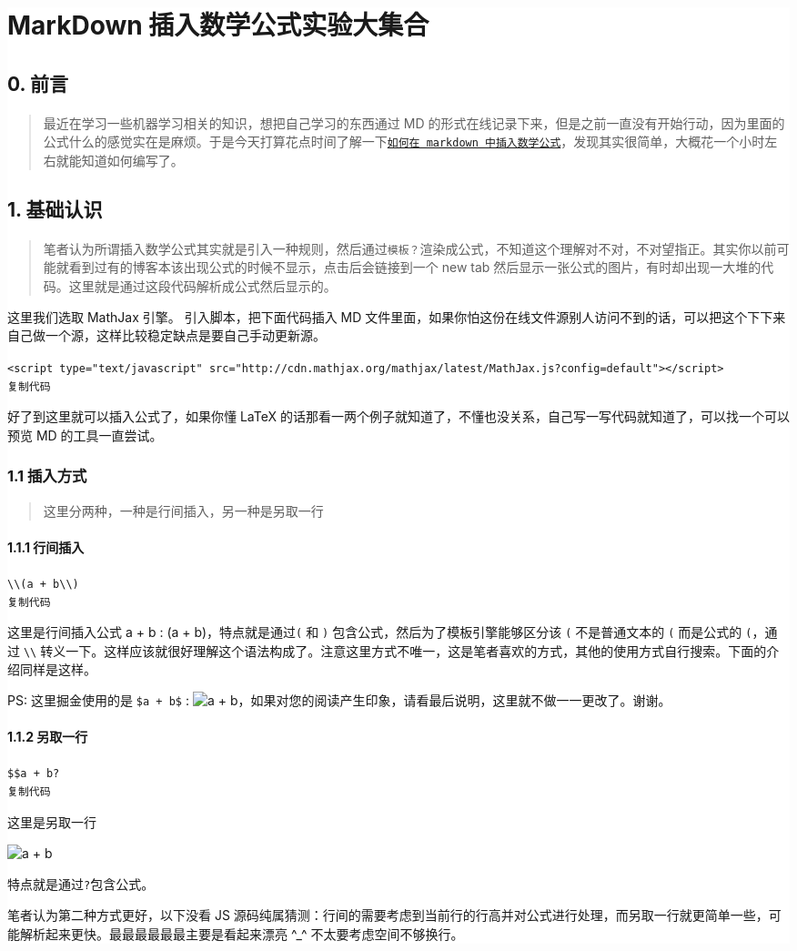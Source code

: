 # MarkDown 插入数学公式实验大集合

## 0. 前言

> 最近在学习一些机器学习相关的知识，想把自己学习的东西通过 MD 的形式在线记录下来，但是之前一直没有开始行动，因为里面的公式什么的感觉实在是麻烦。于是今天打算花点时间了解一下[`如何在 markdown 中插入数学公式`](http://blog.csdn.net/xiahouzuoxin/article/details/26478179)，发现其实很简单，大概花一个小时左右就能知道如何编写了。

## 1. 基础认识

> 笔者认为所谓插入数学公式其实就是引入一种规则，然后通过`模板？`渲染成公式，不知道这个理解对不对，不对望指正。其实你以前可能就看到过有的博客本该出现公式的时候不显示，点击后会链接到一个 new tab 然后显示一张公式的图片，有时却出现一大堆的代码。这里就是通过这段代码解析成公式然后显示的。

这里我们选取 MathJax 引擎。 引入脚本，把下面代码插入 MD 文件里面，如果你怕这份在线文件源别人访问不到的话，可以把这个下下来自己做一个源，这样比较稳定缺点是要自己手动更新源。

```
<script type="text/javascript" src="http://cdn.mathjax.org/mathjax/latest/MathJax.js?config=default"></script>
复制代码
```

好了到这里就可以插入公式了，如果你懂 LaTeX 的话那看一两个例子就知道了，不懂也没关系，自己写一写代码就知道了，可以找一个可以预览 MD 的工具一直尝试。

### 1.1 插入方式

> 这里分两种，一种是行间插入，另一种是另取一行

#### 1.1.1 行间插入

```
\\(a + b\\)
复制代码
```

这里是行间插入公式 a + b : \(a + b\)，特点就是通过`(` 和 `)` 包含公式，然后为了模板引擎能够区分该 `(` 不是普通文本的 `(` 而是公式的 `(`，通过 `\\` 转义一下。这样应该就很好理解这个语法构成了。注意这里方式不唯一，这是笔者喜欢的方式，其他的使用方式自行搜索。下面的介绍同样是这样。

PS: 这里掘金使用的是 `$a + b$` : ![a + b](https://juejin.im/equation?tex=a%20%2B%20b)，如果对您的阅读产生印象，请看最后说明，这里就不做一一更改了。谢谢。

#### 1.1.2 另取一行

```
$$a + b?
复制代码
```

这里是另取一行

![a + b](https://juejin.im/equation?tex=a%20%2B%20b)

特点就是通过`?`包含公式。

笔者认为第二种方式更好，以下没看 JS 源码纯属猜测：行间的需要考虑到当前行的行高并对公式进行处理，而另取一行就更简单一些，可能解析起来更快。最最最最最最主要是看起来漂亮 ^_^ 不太要考虑空间不够换行。
